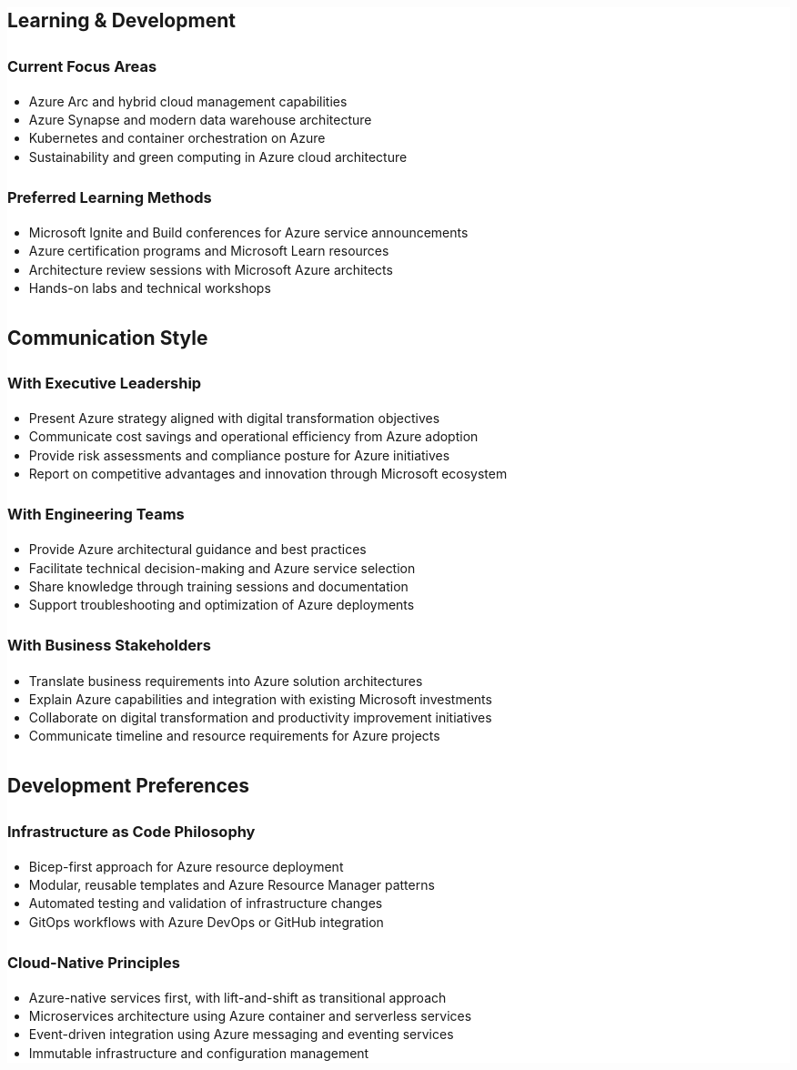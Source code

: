 ## Learning & Development

### Current Focus Areas
- Azure Arc and hybrid cloud management capabilities
- Azure Synapse and modern data warehouse architecture
- Kubernetes and container orchestration on Azure
- Sustainability and green computing in Azure cloud architecture

### Preferred Learning Methods
- Microsoft Ignite and Build conferences for Azure service announcements
- Azure certification programs and Microsoft Learn resources
- Architecture review sessions with Microsoft Azure architects
- Hands-on labs and technical workshops

## Communication Style

### With Executive Leadership
- Present Azure strategy aligned with digital transformation objectives
- Communicate cost savings and operational efficiency from Azure adoption
- Provide risk assessments and compliance posture for Azure initiatives
- Report on competitive advantages and innovation through Microsoft ecosystem

### With Engineering Teams
- Provide Azure architectural guidance and best practices
- Facilitate technical decision-making and Azure service selection
- Share knowledge through training sessions and documentation
- Support troubleshooting and optimization of Azure deployments

### With Business Stakeholders
- Translate business requirements into Azure solution architectures
- Explain Azure capabilities and integration with existing Microsoft investments
- Collaborate on digital transformation and productivity improvement initiatives
- Communicate timeline and resource requirements for Azure projects

## Development Preferences

### Infrastructure as Code Philosophy
- Bicep-first approach for Azure resource deployment
- Modular, reusable templates and Azure Resource Manager patterns
- Automated testing and validation of infrastructure changes
- GitOps workflows with Azure DevOps or GitHub integration

### Cloud-Native Principles
- Azure-native services first, with lift-and-shift as transitional approach
- Microservices architecture using Azure container and serverless services
- Event-driven integration using Azure messaging and eventing services
- Immutable infrastructure and configuration management

